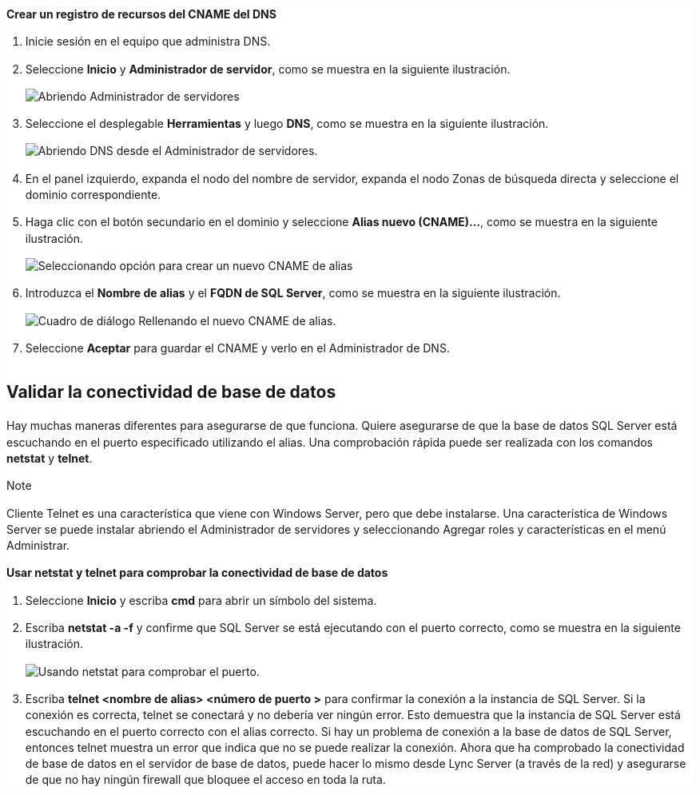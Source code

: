 

**Crear un registro de recursos del CNAME del DNS**

1.  Inicie sesión en el equipo que administra DNS.

2.  Seleccione **Inicio** y **Administrador de servidor**, como se muestra en la siguiente ilustración.
    
    ![Abriendo Administrador de servidores](images/Dn776290.3e4bd8ad-2a65-4a05-af40-c8dd3583bc8f(OCS.15).jpg "Abriendo Administrador de servidores")

3.  Seleccione el desplegable **Herramientas** y luego **DNS**, como se muestra en la siguiente ilustración.
    
    ![Abriendo DNS desde el Administrador de servidores.](images/Dn776290.415e1da1-7c9a-4a4e-a896-ca34a76aaeff(OCS.15).jpg "Abriendo DNS desde el Administrador de servidores.")

4.  En el panel izquierdo, expanda el nodo del nombre de servidor, expanda el nodo Zonas de búsqueda directa y seleccione el dominio correspondiente.

5.  Haga clic con el botón secundario en el dominio y seleccione **Alias nuevo (CNAME)…**, como se muestra en la siguiente ilustración.
    
    ![Seleccionando opción para crear un nuevo CNAME de alias](images/Dn776290.abe66cca-b53c-427a-9094-1a59dc6840ca(OCS.15).jpg "Seleccionando opción para crear un nuevo CNAME de alias")

6.  Introduzca el **Nombre de alias** y el **FQDN de SQL Server**, como se muestra en la siguiente ilustración.
    
    ![Cuadro de diálogo Rellenando el nuevo CNAME de alias.](images/Dn776290.dd0ebd2d-3407-4459-8bd9-2b389a7bc440(OCS.15).jpg "Cuadro de diálogo Rellenando el nuevo CNAME de alias.")

7.  Seleccione **Aceptar** para guardar el CNAME y verlo en el Administrador de DNS.

## Validar la conectividad de base de datos

Hay muchas maneras diferentes para asegurarse de que funciona. Quiere asegurarse de que la base de datos SQL Server está escuchando en el puerto especificado utilizando el alias. Una comprobación rápida puede ser realizada con los comandos **netstat** y **telnet**.


> [!NOTE]
> Cliente Telnet es una característica que viene con Windows Server, pero que debe instalarse. Una característica de Windows Server se puede instalar abriendo el Administrador de servidores y seleccionando Agregar roles y características en el menú Administrar.



**Usar netstat y telnet para comprobar la conectividad de base de datos**

1.  Seleccione **Inicio** y escriba **cmd** para abrir un símbolo del sistema.

2.  Escriba **netstat -a -f** y confirme que SQL Server se está ejecutando con el puerto correcto, como se muestra en la siguiente ilustración.
    
    ![Usando netstat para comprobar el puerto.](images/Dn776290.4ff3a1b2-c5eb-4496-8be7-374c351fa027(OCS.15).jpg "Usando netstat para comprobar el puerto.")

3.  Escriba **telnet \<nombre de alias\> \<número de puerto \>** para confirmar la conexión a la instancia de SQL Server. Si la conexión es correcta, telnet se conectará y no debería ver ningún error. Esto demuestra que la instancia de SQL Server está escuchando en el puerto correcto con el alias correcto. Si hay un problema de conexión a la base de datos de SQL Server, entonces telnet muestra un error que indica que no se puede realizar la conexión. Ahora que ha comprobado la conectividad de base de datos en el servidor de base de datos, puede hacer lo mismo desde Lync Server (a través de la red) y asegurarse de que no hay ningún firewall que bloquee el acceso en toda la ruta.

